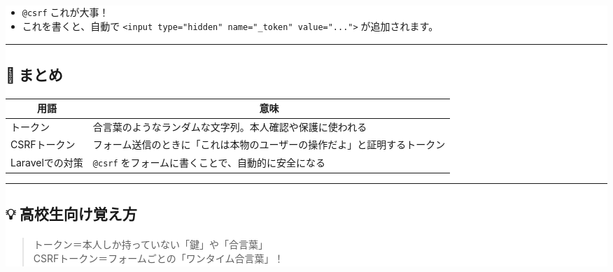 - `@csrf` これが大事！
- これを書くと、自動で `<input type="hidden" name="_token" value="...">` が追加されます。

---

## 📌 まとめ

| 用語 | 意味 |
|------|------|
| トークン | 合言葉のようなランダムな文字列。本人確認や保護に使われる |
| CSRFトークン | フォーム送信のときに「これは本物のユーザーの操作だよ」と証明するトークン |
| Laravelでの対策 | `@csrf` をフォームに書くことで、自動的に安全になる |

---

## 💡 高校生向け覚え方

> トークン＝本人しか持っていない「鍵」や「合言葉」  
> CSRFトークン＝フォームごとの「ワンタイム合言葉」！
